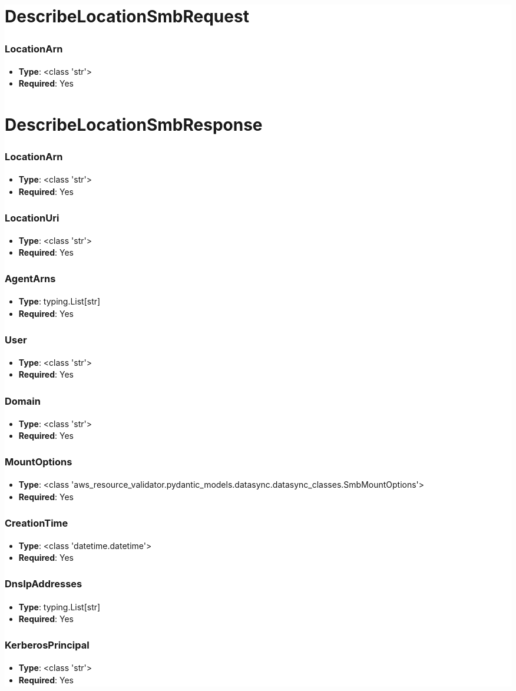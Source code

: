 
# DescribeLocationSmbRequest

### LocationArn
- **Type**: <class 'str'>
- **Required**: Yes


# DescribeLocationSmbResponse

### LocationArn
- **Type**: <class 'str'>
- **Required**: Yes

### LocationUri
- **Type**: <class 'str'>
- **Required**: Yes

### AgentArns
- **Type**: typing.List[str]
- **Required**: Yes

### User
- **Type**: <class 'str'>
- **Required**: Yes

### Domain
- **Type**: <class 'str'>
- **Required**: Yes

### MountOptions
- **Type**: <class 'aws_resource_validator.pydantic_models.datasync.datasync_classes.SmbMountOptions'>
- **Required**: Yes

### CreationTime
- **Type**: <class 'datetime.datetime'>
- **Required**: Yes

### DnsIpAddresses
- **Type**: typing.List[str]
- **Required**: Yes

### KerberosPrincipal
- **Type**: <class 'str'>
- **Required**: Yes
